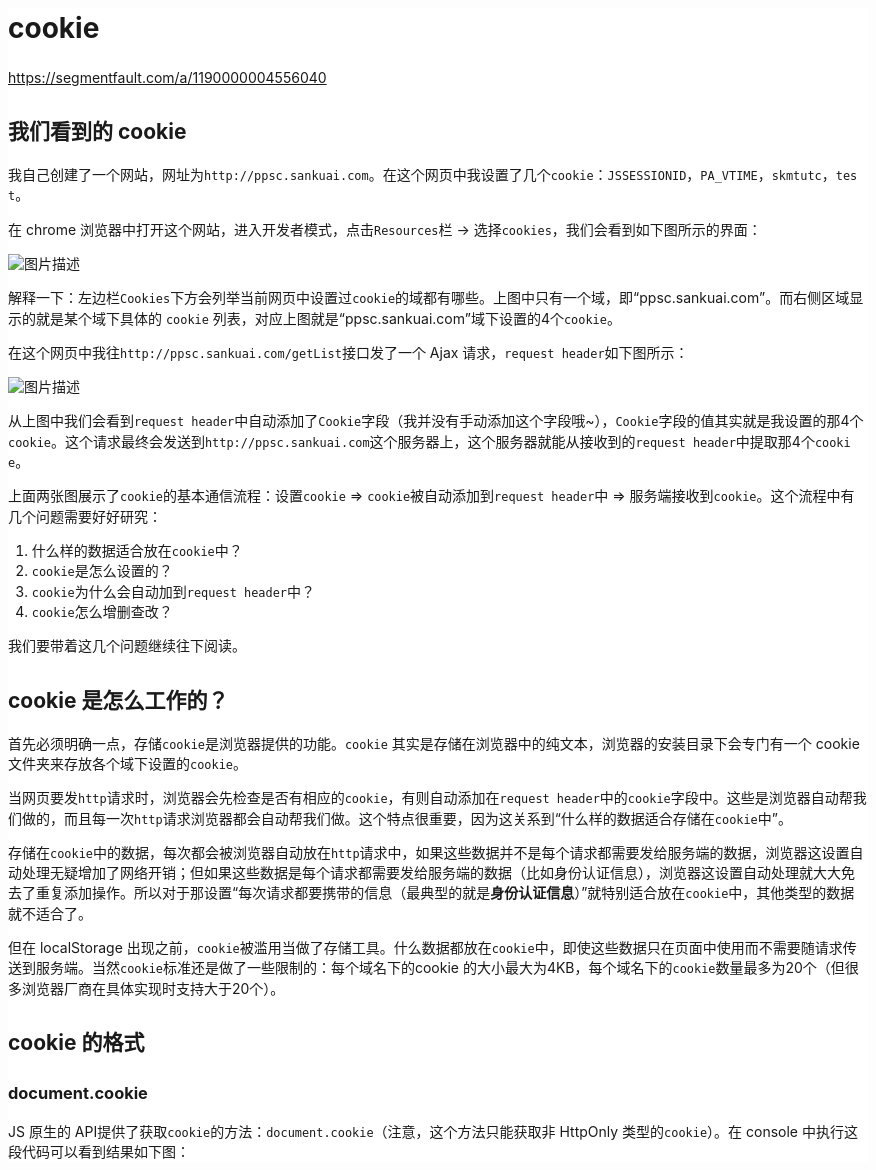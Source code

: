 # cookie

<https://segmentfault.com/a/1190000004556040>

## 我们看到的 cookie

我自己创建了一个网站，网址为`http://ppsc.sankuai.com`。在这个网页中我设置了几个`cookie`：`JSSESSIONID`，`PA_VTIME`，`skmtutc`，`test`。

在 chrome 浏览器中打开这个网站，进入开发者模式，点击`Resources`栏 -> 选择`cookies`，我们会看到如下图所示的界面：

![图片描述](https://segmentfault.com/img/bVthnt)

解释一下：左边栏`Cookies`下方会列举当前网页中设置过`cookie`的域都有哪些。上图中只有一个域，即“ppsc.sankuai.com”。而右侧区域显示的就是某个域下具体的 `cookie` 列表，对应上图就是“ppsc.sankuai.com”域下设置的4个`cookie`。

在这个网页中我往`http://ppsc.sankuai.com/getList`接口发了一个 Ajax 请求，`request header`如下图所示：

![图片描述](https://segmentfault.com/img/bVthnG)

从上图中我们会看到`request header`中自动添加了`Cookie`字段（我并没有手动添加这个字段哦~），`Cookie`字段的值其实就是我设置的那4个 `cookie`。这个请求最终会发送到`http://ppsc.sankuai.com`这个服务器上，这个服务器就能从接收到的`request header`中提取那4个`cookie`。

上面两张图展示了`cookie`的基本通信流程：设置`cookie` => `cookie`被自动添加到`request header`中 => 服务端接收到`cookie`。这个流程中有几个问题需要好好研究：

1. 什么样的数据适合放在`cookie`中？
2. `cookie`是怎么设置的？
3. `cookie`为什么会自动加到`request header`中？
4. `cookie`怎么增删查改？

我们要带着这几个问题继续往下阅读。

## cookie 是怎么工作的？

首先必须明确一点，存储`cookie`是浏览器提供的功能。`cookie` 其实是存储在浏览器中的纯文本，浏览器的安装目录下会专门有一个 cookie 文件夹来存放各个域下设置的`cookie`。

当网页要发`http`请求时，浏览器会先检查是否有相应的`cookie`，有则自动添加在`request header`中的`cookie`字段中。这些是浏览器自动帮我们做的，而且每一次`http`请求浏览器都会自动帮我们做。这个特点很重要，因为这关系到“什么样的数据适合存储在`cookie`中”。

存储在`cookie`中的数据，每次都会被浏览器自动放在`http`请求中，如果这些数据并不是每个请求都需要发给服务端的数据，浏览器这设置自动处理无疑增加了网络开销；但如果这些数据是每个请求都需要发给服务端的数据（比如身份认证信息），浏览器这设置自动处理就大大免去了重复添加操作。所以对于那设置“每次请求都要携带的信息（最典型的就是**身份认证信息**）”就特别适合放在`cookie`中，其他类型的数据就不适合了。

但在 localStorage 出现之前，`cookie`被滥用当做了存储工具。什么数据都放在`cookie`中，即使这些数据只在页面中使用而不需要随请求传送到服务端。当然`cookie`标准还是做了一些限制的：每个域名下的cookie 的大小最大为4KB，每个域名下的`cookie`数量最多为20个（但很多浏览器厂商在具体实现时支持大于20个）。

## cookie 的格式

### document.cookie

JS 原生的 API提供了获取`cookie`的方法：`document.cookie`（注意，这个方法只能获取非 HttpOnly 类型的`cookie`）。在 console 中执行这段代码可以看到结果如下图：
